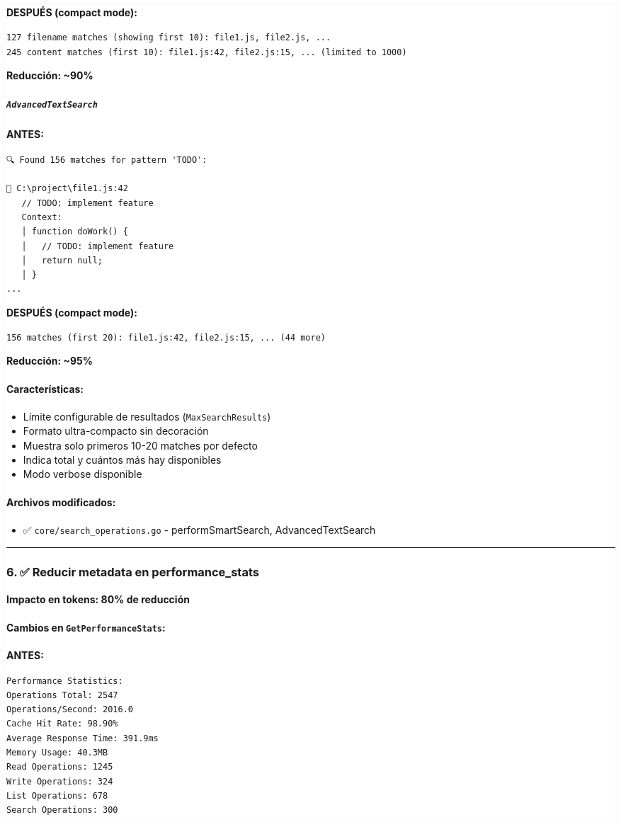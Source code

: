 **DESPUÉS (compact mode):**
```
127 filename matches (showing first 10): file1.js, file2.js, ...
245 content matches (first 10): file1.js:42, file2.js:15, ... (limited to 1000)
```

**Reducción: ~90%**

##### `AdvancedTextSearch`
**ANTES:**
```
🔍 Found 156 matches for pattern 'TODO':

📁 C:\project\file1.js:42
   // TODO: implement feature
   Context:
   │ function doWork() {
   │   // TODO: implement feature
   │   return null;
   │ }
...
```

**DESPUÉS (compact mode):**
```
156 matches (first 20): file1.js:42, file2.js:15, ... (44 more)
```

**Reducción: ~95%**

#### Características:
- Límite configurable de resultados (`MaxSearchResults`)
- Formato ultra-compacto sin decoración
- Muestra solo primeros 10-20 matches por defecto
- Indica total y cuántos más hay disponibles
- Modo verbose disponible

#### Archivos modificados:
- ✅ `core/search_operations.go` - performSmartSearch, AdvancedTextSearch

---

### 6. ✅ **Reducir metadata en performance_stats**
**Impacto en tokens: 80% de reducción**

#### Cambios en `GetPerformanceStats`:

**ANTES:**
```
Performance Statistics:
Operations Total: 2547
Operations/Second: 2016.0
Cache Hit Rate: 98.90%
Average Response Time: 391.9ms
Memory Usage: 40.3MB
Read Operations: 1245
Write Operations: 324
List Operations: 678
Search Operations: 300
```
